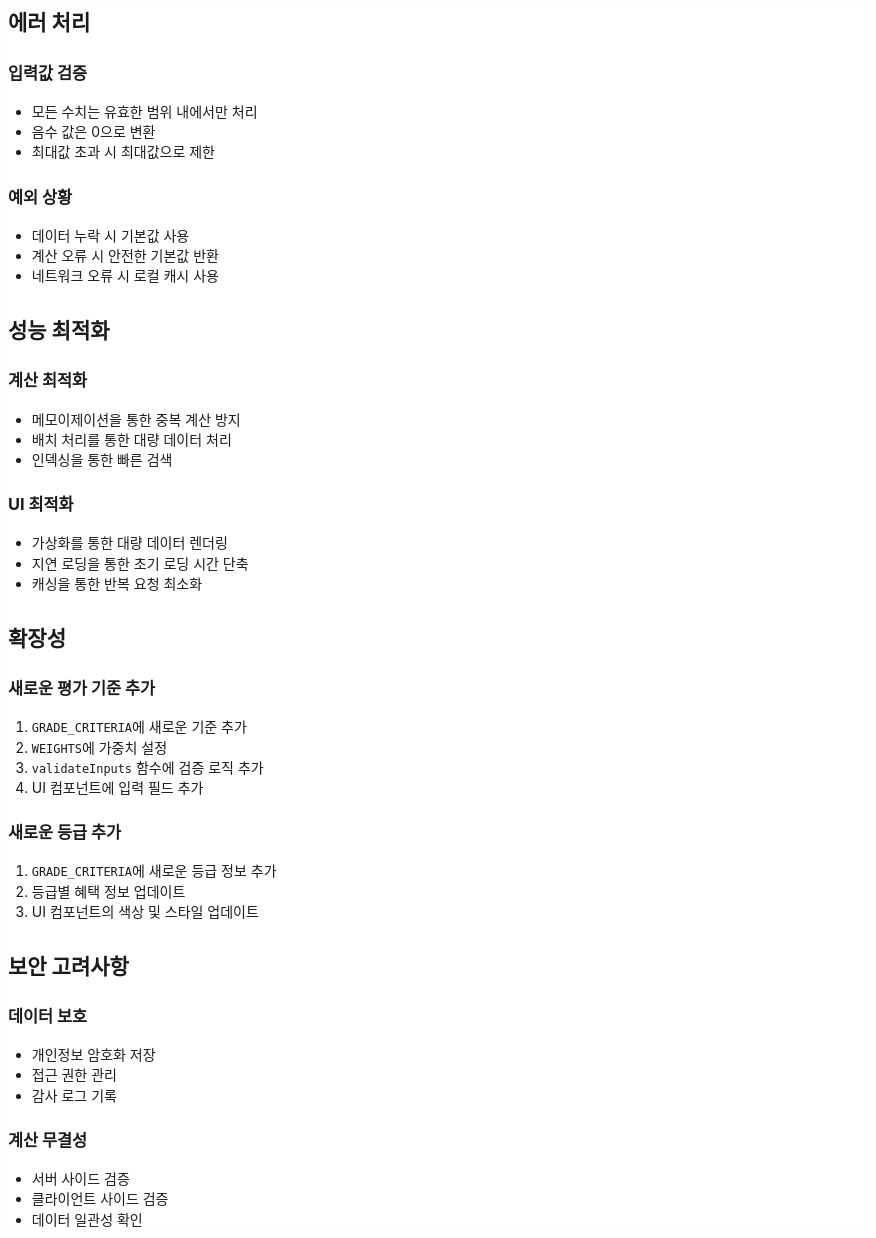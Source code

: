 ## 에러 처리

### 입력값 검증
- 모든 수치는 유효한 범위 내에서만 처리
- 음수 값은 0으로 변환
- 최대값 초과 시 최대값으로 제한

### 예외 상황
- 데이터 누락 시 기본값 사용
- 계산 오류 시 안전한 기본값 반환
- 네트워크 오류 시 로컬 캐시 사용

## 성능 최적화

### 계산 최적화
- 메모이제이션을 통한 중복 계산 방지
- 배치 처리를 통한 대량 데이터 처리
- 인덱싱을 통한 빠른 검색

### UI 최적화
- 가상화를 통한 대량 데이터 렌더링
- 지연 로딩을 통한 초기 로딩 시간 단축
- 캐싱을 통한 반복 요청 최소화

## 확장성

### 새로운 평가 기준 추가
1. `GRADE_CRITERIA`에 새로운 기준 추가
2. `WEIGHTS`에 가중치 설정
3. `validateInputs` 함수에 검증 로직 추가
4. UI 컴포넌트에 입력 필드 추가

### 새로운 등급 추가
1. `GRADE_CRITERIA`에 새로운 등급 정보 추가
2. 등급별 혜택 정보 업데이트
3. UI 컴포넌트의 색상 및 스타일 업데이트

## 보안 고려사항

### 데이터 보호
- 개인정보 암호화 저장
- 접근 권한 관리
- 감사 로그 기록

### 계산 무결성
- 서버 사이드 검증
- 클라이언트 사이드 검증
- 데이터 일관성 확인
